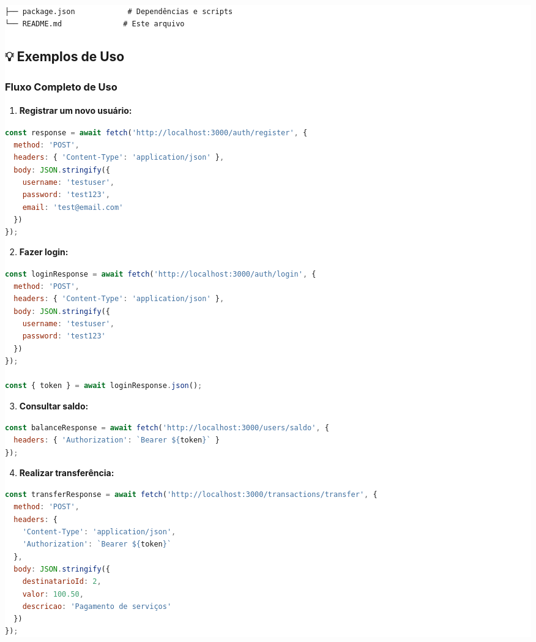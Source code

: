 ```
├── package.json            # Dependências e scripts
└── README.md              # Este arquivo
```

## 💡 Exemplos de Uso

### Fluxo Completo de Uso

1. **Registrar um novo usuário:**

```javascript
const response = await fetch('http://localhost:3000/auth/register', {
  method: 'POST',
  headers: { 'Content-Type': 'application/json' },
  body: JSON.stringify({
    username: 'testuser',
    password: 'test123',
    email: 'test@email.com'
  })
});
```

2. **Fazer login:**

```javascript
const loginResponse = await fetch('http://localhost:3000/auth/login', {
  method: 'POST',
  headers: { 'Content-Type': 'application/json' },
  body: JSON.stringify({
    username: 'testuser',
    password: 'test123'
  })
});

const { token } = await loginResponse.json();
```

3. **Consultar saldo:**

```javascript
const balanceResponse = await fetch('http://localhost:3000/users/saldo', {
  headers: { 'Authorization': `Bearer ${token}` }
});
```

4. **Realizar transferência:**

```javascript
const transferResponse = await fetch('http://localhost:3000/transactions/transfer', {
  method: 'POST',
  headers: {
    'Content-Type': 'application/json',
    'Authorization': `Bearer ${token}`
  },
  body: JSON.stringify({
    destinatarioId: 2,
    valor: 100.50,
    descricao: 'Pagamento de serviços'
  })
});
```
